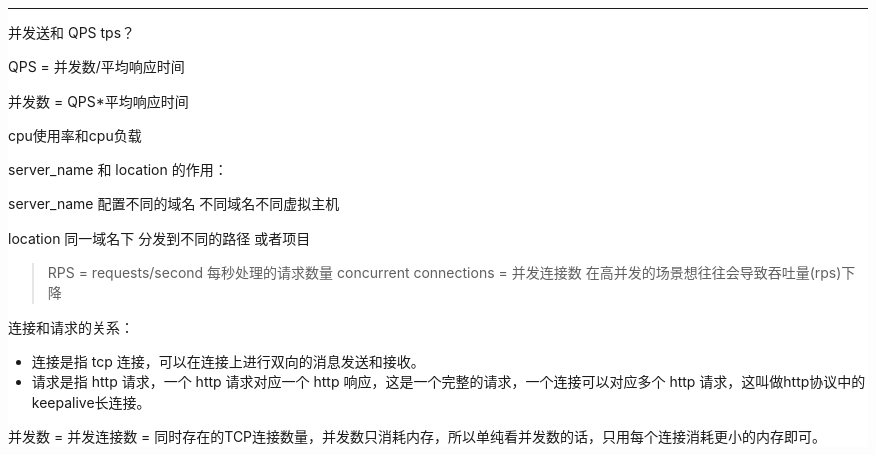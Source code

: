 






*********

并发送和 QPS tps？

QPS = 并发数/平均响应时间

并发数 = QPS*平均响应时间

cpu使用率和cpu负载

server_name 和 location 的作用：

server_name 配置不同的域名    不同域名不同虚拟主机

location    同一域名下   分发到不同的路径   或者项目 

> RPS = requests/second 每秒处理的请求数量
> concurrent connections = 并发连接数
> 在高并发的场景想往往会导致吞吐量(rps)下降

连接和请求的关系：

+ 连接是指 tcp 连接，可以在连接上进行双向的消息发送和接收。
+ 请求是指 http 请求，一个 http 请求对应一个 http 响应，这是一个完整的请求，一个连接可以对应多个 http 请求，这叫做http协议中的keepalive长连接。

并发数 = 并发连接数 = 同时存在的TCP连接数量，并发数只消耗内存，所以单纯看并发数的话，只用每个连接消耗更小的内存即可。


